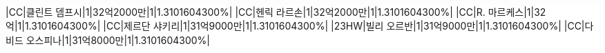 |CC|클린트 뎀프시|1|32억2000만|1|1.3101604300%|
|CC|헨릭 라르손|1|32억2000만|1|1.3101604300%|
|CC|R. 마르케스|1|32억|1|1.3101604300%|
|CC|제르단 샤키리|1|31억9000만|1|1.3101604300%|
|23HW|빌리 오르반|1|31억9000만|1|1.3101604300%|
|CC|다비드 오스피나|1|31억8000만|1|1.3101604300%|
